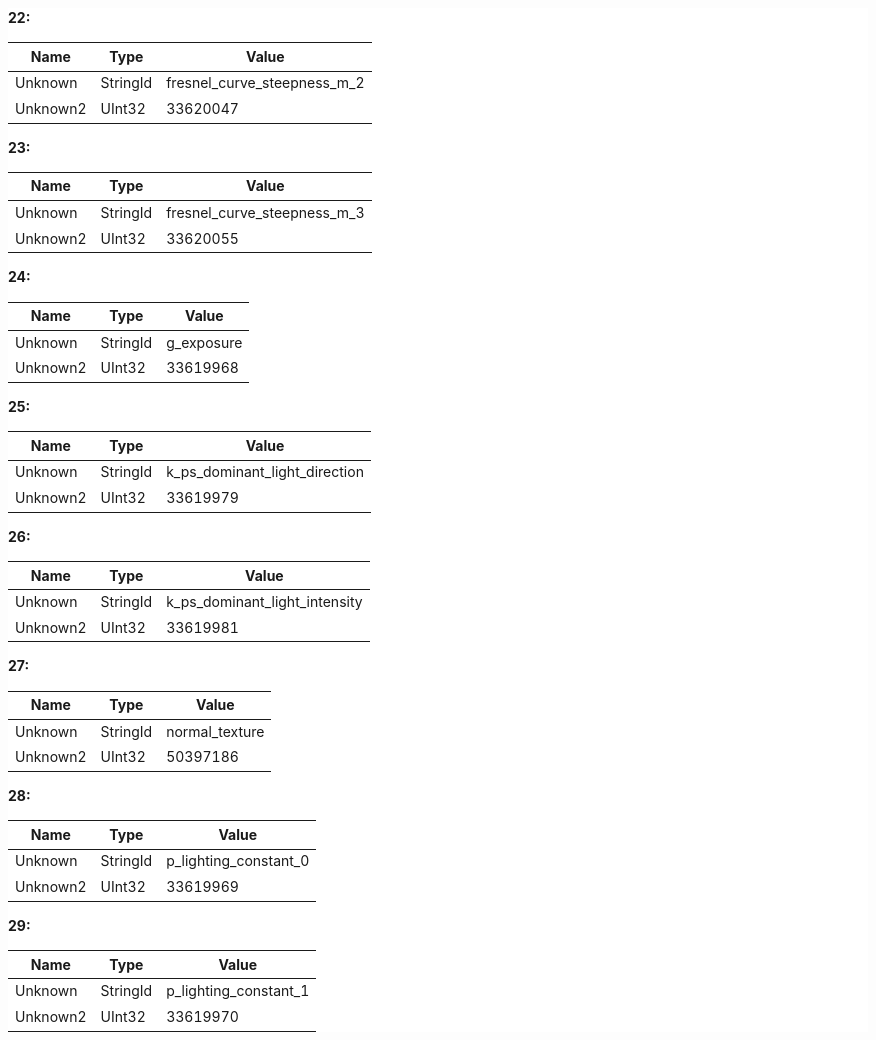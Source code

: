 
**22:**

Name	| Type	| Value
---	|---	|---	|
Unknown	|StringId	|fresnel_curve_steepness_m_2
Unknown2	|UInt32	|33620047


**23:**

Name	| Type	| Value
---	|---	|---	|
Unknown	|StringId	|fresnel_curve_steepness_m_3
Unknown2	|UInt32	|33620055


**24:**

Name	| Type	| Value
---	|---	|---	|
Unknown	|StringId	|g_exposure
Unknown2	|UInt32	|33619968


**25:**

Name	| Type	| Value
---	|---	|---	|
Unknown	|StringId	|k_ps_dominant_light_direction
Unknown2	|UInt32	|33619979


**26:**

Name	| Type	| Value
---	|---	|---	|
Unknown	|StringId	|k_ps_dominant_light_intensity
Unknown2	|UInt32	|33619981


**27:**

Name	| Type	| Value
---	|---	|---	|
Unknown	|StringId	|normal_texture
Unknown2	|UInt32	|50397186


**28:**

Name	| Type	| Value
---	|---	|---	|
Unknown	|StringId	|p_lighting_constant_0
Unknown2	|UInt32	|33619969


**29:**

Name	| Type	| Value
---	|---	|---	|
Unknown	|StringId	|p_lighting_constant_1
Unknown2	|UInt32	|33619970
